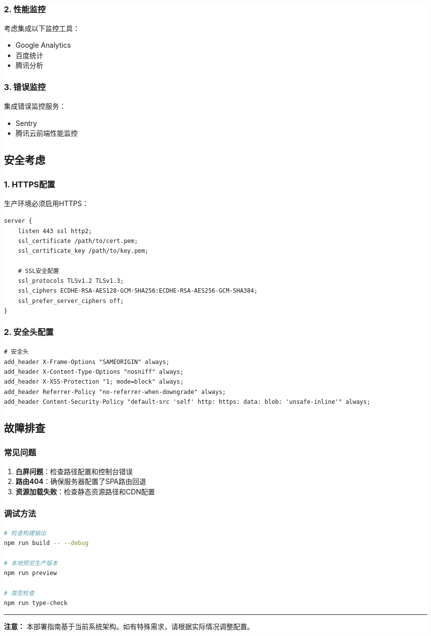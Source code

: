 ### 2. 性能监控
考虑集成以下监控工具：
- Google Analytics
- 百度统计
- 腾讯分析

### 3. 错误监控
集成错误监控服务：
- Sentry
- 腾讯云前端性能监控

## 安全考虑

### 1. HTTPS配置
生产环境必须启用HTTPS：
```nginx
server {
    listen 443 ssl http2;
    ssl_certificate /path/to/cert.pem;
    ssl_certificate_key /path/to/key.pem;
    
    # SSL安全配置
    ssl_protocols TLSv1.2 TLSv1.3;
    ssl_ciphers ECDHE-RSA-AES128-GCM-SHA256:ECDHE-RSA-AES256-GCM-SHA384;
    ssl_prefer_server_ciphers off;
}
```

### 2. 安全头配置
```nginx
# 安全头
add_header X-Frame-Options "SAMEORIGIN" always;
add_header X-Content-Type-Options "nosniff" always;
add_header X-XSS-Protection "1; mode=block" always;
add_header Referrer-Policy "no-referrer-when-downgrade" always;
add_header Content-Security-Policy "default-src 'self' http: https: data: blob: 'unsafe-inline'" always;
```

## 故障排查

### 常见问题
1. **白屏问题**：检查路径配置和控制台错误
2. **路由404**：确保服务器配置了SPA路由回退
3. **资源加载失败**：检查静态资源路径和CDN配置

### 调试方法
```bash
# 检查构建输出
npm run build -- --debug

# 本地预览生产版本
npm run preview

# 类型检查
npm run type-check
```

---

**注意：** 本部署指南基于当前系统架构。如有特殊需求，请根据实际情况调整配置。 